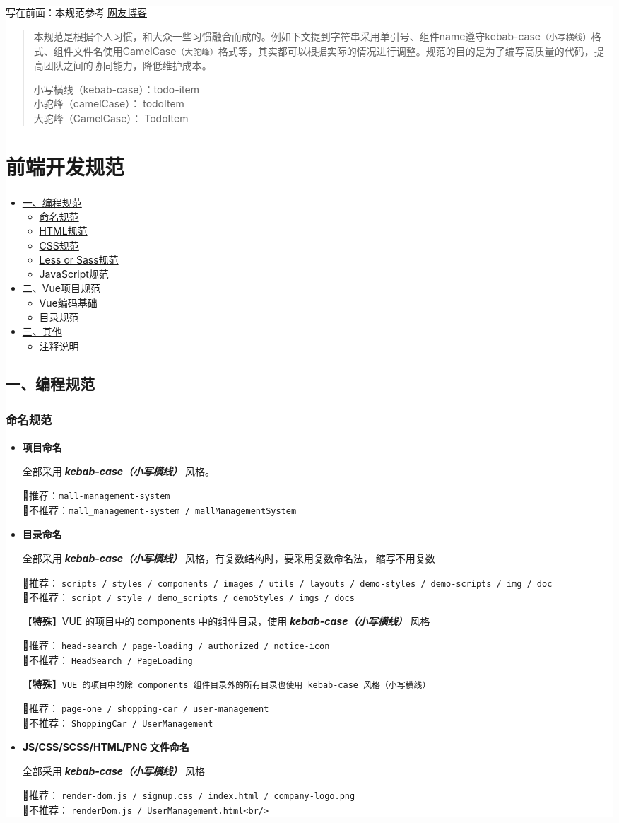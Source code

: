 写在前面：本规范参考 [网友博客](https://www.cnblogs.com/suwanbin/p/13200530.html)
>本规范是根据个人习惯，和大众一些习惯融合而成的。例如下文提到字符串采用单引号、组件name遵守kebab-case`（小写横线）`格式、组件文件名使用CamelCase`（大驼峰）`格式等，其实都可以根据实际的情况进行调整。规范的目的是为了编写高质量的代码，提高团队之间的协同能力，降低维护成本。
>
>小写横线（kebab-case）：todo-item <br/>
>小驼峰（camelCase）： todoItem <br/>
>大驼峰（CamelCase）： TodoItem <br/>

# 前端开发规范
  
- [一、编程规范](#一编程规范)
  - [命名规范](#命名规范)
  - [HTML规范](#html规范)
  - [CSS规范](#css规范)
  - [Less or Sass规范](#less-or-sass规范)
  - [JavaScript规范](#javascript规范)
- [二、Vue项目规范](#二vue项目规范)
  - [Vue编码基础](#vue编码基础)
  - [目录规范](#目录规范)
- [三、其他](#其他)
  - [注释说明](#注释说明)
  
## 一、编程规范
### 命名规范

- __项目命名__

  全部采用 _**kebab-case（小写横线）**_ 风格。

  :ok_person:推荐：`mall-management-system`<br/>
  :no_good:不推荐：`mall_management-system / mallManagementSystem`<br/>  

- __目录命名__

  全部采用 _**kebab-case（小写横线）**_ 风格，有复数结构时，要采用复数命名法， 缩写不用复数

  :ok_person:推荐： `scripts / styles / components / images / utils / layouts / demo-styles / demo-scripts / img / doc`<br/>
  :no_good:不推荐： `script / style / demo_scripts / demoStyles / imgs / docs`

    【__特殊__】VUE 的项目中的 components 中的组件目录，使用 _**kebab-case（小写横线）**_ 风格

    :ok_person:推荐： `head-search / page-loading / authorized / notice-icon`<br/>
    :no_good:不推荐： `HeadSearch / PageLoading`

    【__特殊__】`VUE 的项目中的除 components 组件目录外的所有目录也使用 kebab-case 风格（小写横线）`

    :ok_person:推荐： `page-one / shopping-car / user-management`<br/>
    :no_good:不推荐： `ShoppingCar / UserManagement`<br/>

- __JS/CSS/SCSS/HTML/PNG 文件命名__

  全部采用 _**kebab-case（小写横线）**_ 风格

  :ok_person:推荐： `render-dom.js / signup.css / index.html / company-logo.png`<br/>
  :no_good:不推荐： `renderDom.js / UserManagement.html<br/>`
